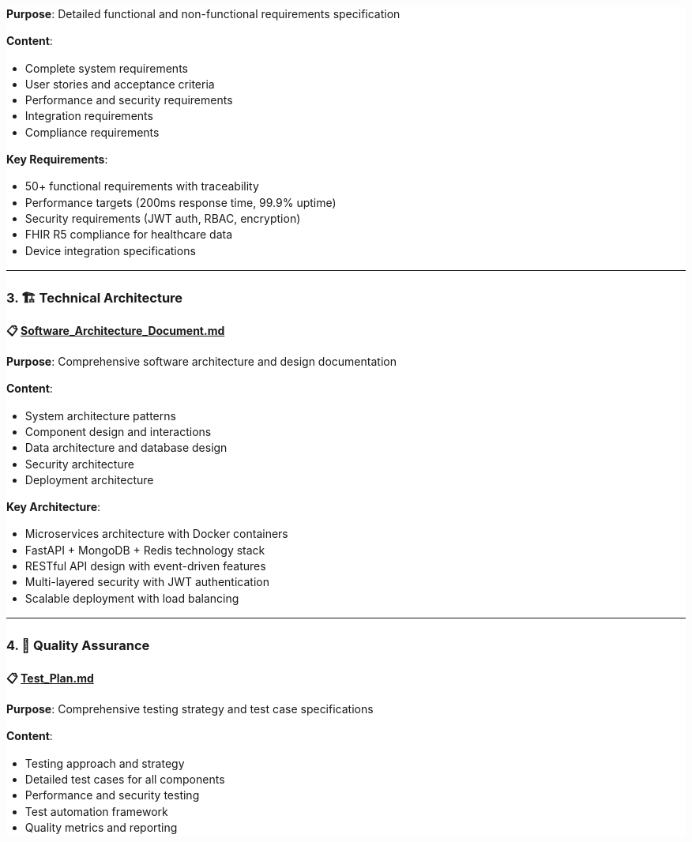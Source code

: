 **Purpose**: Detailed functional and non-functional requirements specification  

**Content**:

- Complete system requirements
- User stories and acceptance criteria
- Performance and security requirements
- Integration requirements
- Compliance requirements

**Key Requirements**:

- 50+ functional requirements with traceability
- Performance targets (200ms response time, 99.9% uptime)
- Security requirements (JWT auth, RBAC, encryption)
- FHIR R5 compliance for healthcare data
- Device integration specifications

---

### 3. 🏗️ Technical Architecture


#### 📋 [Software_Architecture_Document.md](./Software_Architecture_Document.md)

**Purpose**: Comprehensive software architecture and design documentation  

**Content**:

- System architecture patterns
- Component design and interactions
- Data architecture and database design
- Security architecture
- Deployment architecture

**Key Architecture**:

- Microservices architecture with Docker containers
- FastAPI + MongoDB + Redis technology stack
- RESTful API design with event-driven features
- Multi-layered security with JWT authentication
- Scalable deployment with load balancing

---

### 4. 🧪 Quality Assurance


#### 📋 [Test_Plan.md](./Test_Plan.md)

**Purpose**: Comprehensive testing strategy and test case specifications  

**Content**:

- Testing approach and strategy
- Detailed test cases for all components
- Performance and security testing
- Test automation framework
- Quality metrics and reporting
